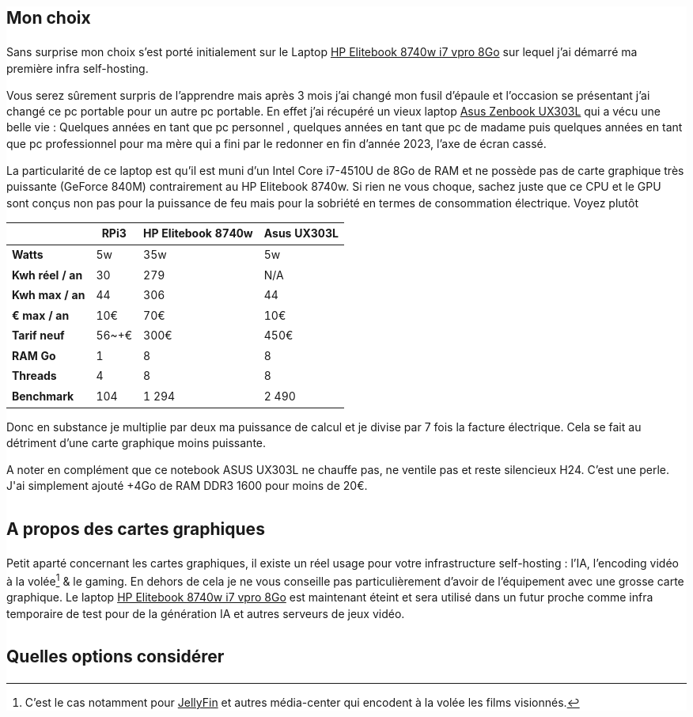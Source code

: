 
## Mon choix

Sans surprise mon choix s’est porté initialement sur le Laptop [HP Elitebook 8740w  i7 vpro 8Go](https://support.hp.com/fr-fr/drivers/hp-elitebook-8740w-mobile-workstation/4138087) sur lequel j’ai démarré ma première infra self-hosting.

Vous serez sûrement surpris de l’apprendre mais après 3 mois j’ai changé mon fusil d’épaule et l’occasion se présentant j’ai changé ce pc portable pour un autre pc portable. En effet j’ai récupéré un vieux laptop [Asus Zenbook UX303L](https://searx.be/search?q=asus%20%20ux303l) qui a vécu une belle vie : Quelques années en tant que pc personnel , quelques années en tant que pc de madame puis quelques années en tant que pc professionnel pour ma mère qui a fini par le redonner en fin d’année 2023, l’axe de écran cassé. 

La particularité de ce laptop est qu’il est muni d’un Intel Core i7-4510U de 8Go de RAM et ne possède pas de carte graphique très puissante (GeForce 840M) contrairement au HP Elitebook 8740w. Si rien ne vous choque, sachez juste que ce CPU et le GPU sont conçus non pas pour la puissance de feu mais pour la sobriété en termes de consommation électrique. Voyez plutôt


|   | RPi3 |  HP Elitebook 8740w | Asus UX303L |
|----------|-------------|------|------|
| **Watts** | 5w | 35w | 5w |
| **Kwh réel / an** | 30 | 279 | N/A |
| **Kwh max / an** | 44 | 306 | 44 |
| **€ max / an** | 10€ | 70€ | 10€ |
| **Tarif neuf** | 56~+€ | 300€ | 450€ |
| **RAM Go** | 1 | 8 | 8 |
| **Threads** | 4 | 8 | 8 |
| **Benchmark** | 104 | 1 294 | 2 490 |

Donc en substance je multiplie par deux ma puissance de calcul et je divise par 7 fois la facture électrique. Cela se fait au détriment d’une carte graphique moins puissante.

A noter en complément que ce notebook ASUS UX303L ne chauffe pas, ne ventile pas et reste silencieux H24. C’est une perle. J'ai simplement ajouté +4Go de RAM DDR3 1600 pour moins de 20€.

## A propos des cartes graphiques

Petit aparté concernant les cartes graphiques, il existe un réel usage pour votre infrastructure self-hosting : l’IA, l’encoding vidéo à la volée[^2] & le gaming. En dehors de cela je ne vous conseille pas particulièrement d’avoir de l’équipement avec une grosse carte graphique. Le laptop [HP Elitebook 8740w  i7 vpro 8Go](https://support.hp.com/fr-fr/drivers/hp-elitebook-8740w-mobile-workstation/4138087)  est maintenant éteint et sera utilisé dans un futur proche comme infra temporaire de test pour de la génération IA et autres serveurs de jeux vidéo.

[^2]: C’est le cas notamment pour [JellyFin](https://jellyfin.org/) et autres média-center qui encodent à la volée les films visionnés.

## Quelles options considérer


[^1]: les conditions de vente de Steam sont claires : vous achetez le droit de jouer au travers de Steam, si votre compte se fait clôturer : vous perdez la possibilité de jouer à vos jeux et ce même si la clôture était réalisée par erreur
